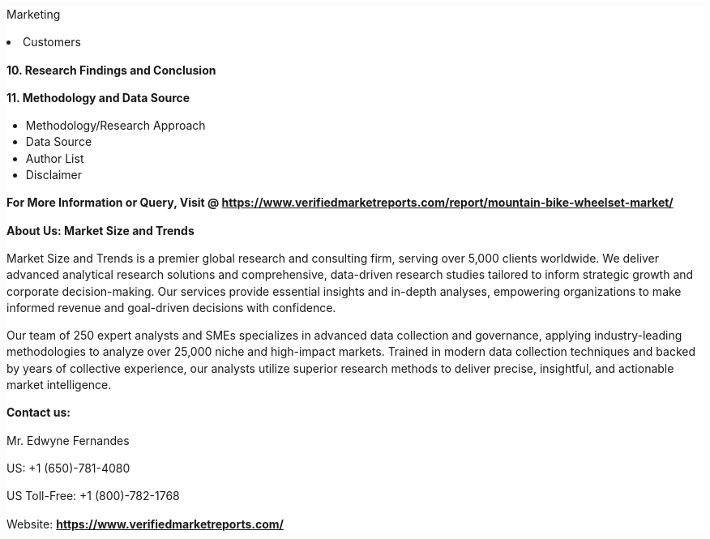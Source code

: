 Marketing</li><li>Customers</li></ul><p><strong>10. Research Findings and Conclusion</strong></p><p><strong>11. Methodology and Data Source</strong></p><ul><li>Methodology/Research Approach</li><li>Data Source</li><li>Author List</li><li>Disclaimer</li></ul></p><p><strong>For More Information or Query, Visit @ <a href="https://www.verifiedmarketreports.com/report/mountain-bike-wheelset-market/">https://www.verifiedmarketreports.com/report/mountain-bike-wheelset-market/</a></strong></p><p><strong>About Us: Market Size and Trends</strong></p><p>Market Size and Trends is a premier global research and consulting firm, serving over 5,000 clients worldwide. We deliver advanced analytical research solutions and comprehensive, data-driven research studies tailored to inform strategic growth and corporate decision-making. Our services provide essential insights and in-depth analyses, empowering organizations to make informed revenue and goal-driven decisions with confidence.</p><p>Our team of 250 expert analysts and SMEs specializes in advanced data collection and governance, applying industry-leading methodologies to analyze over 25,000 niche and high-impact markets. Trained in modern data collection techniques and backed by years of collective experience, our analysts utilize superior research methods to deliver precise, insightful, and actionable market intelligence.</p><p><strong>Contact us:</strong></p><p>Mr. Edwyne Fernandes</p><p>US: +1 (650)-781-4080</p><p>US Toll-Free: +1 (800)-782-1768</p><p>Website: <strong><a href="https://www.verifiedmarketreports.com/">https://www.verifiedmarketreports.com/</a></strong></p>
